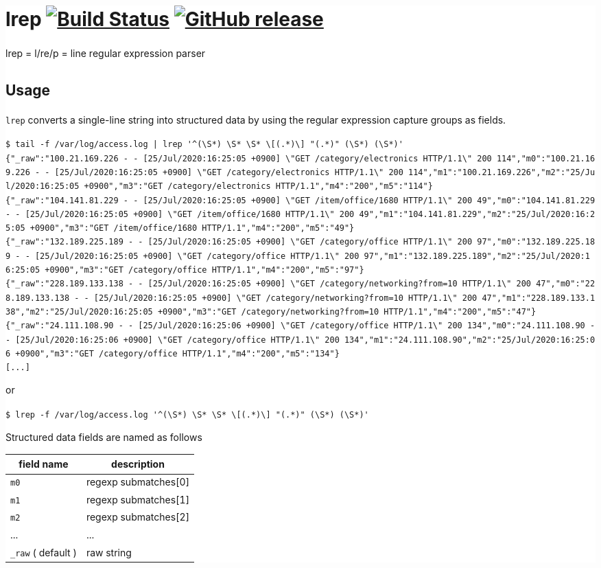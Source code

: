 # lrep [![Build Status](https://github.com/k1LoW/lrep/workflows/build/badge.svg)](https://github.com/k1LoW/lrep/actions) [![GitHub release](https://img.shields.io/github/release/k1LoW/lrep.svg)](https://github.com/k1LoW/lrep/releases)

lrep = l/re/p = line regular expression parser

## Usage

`lrep` converts a single-line string into structured data by using the regular expression capture groups as fields.

``` console
$ tail -f /var/log/access.log | lrep '^(\S*) \S* \S* \[(.*)\] "(.*)" (\S*) (\S*)'
{"_raw":"100.21.169.226 - - [25/Jul/2020:16:25:05 +0900] \"GET /category/electronics HTTP/1.1\" 200 114","m0":"100.21.169.226 - - [25/Jul/2020:16:25:05 +0900] \"GET /category/electronics HTTP/1.1\" 200 114","m1":"100.21.169.226","m2":"25/Jul/2020:16:25:05 +0900","m3":"GET /category/electronics HTTP/1.1","m4":"200","m5":"114"}
{"_raw":"104.141.81.229 - - [25/Jul/2020:16:25:05 +0900] \"GET /item/office/1680 HTTP/1.1\" 200 49","m0":"104.141.81.229 - - [25/Jul/2020:16:25:05 +0900] \"GET /item/office/1680 HTTP/1.1\" 200 49","m1":"104.141.81.229","m2":"25/Jul/2020:16:25:05 +0900","m3":"GET /item/office/1680 HTTP/1.1","m4":"200","m5":"49"}
{"_raw":"132.189.225.189 - - [25/Jul/2020:16:25:05 +0900] \"GET /category/office HTTP/1.1\" 200 97","m0":"132.189.225.189 - - [25/Jul/2020:16:25:05 +0900] \"GET /category/office HTTP/1.1\" 200 97","m1":"132.189.225.189","m2":"25/Jul/2020:16:25:05 +0900","m3":"GET /category/office HTTP/1.1","m4":"200","m5":"97"}
{"_raw":"228.189.133.138 - - [25/Jul/2020:16:25:05 +0900] \"GET /category/networking?from=10 HTTP/1.1\" 200 47","m0":"228.189.133.138 - - [25/Jul/2020:16:25:05 +0900] \"GET /category/networking?from=10 HTTP/1.1\" 200 47","m1":"228.189.133.138","m2":"25/Jul/2020:16:25:05 +0900","m3":"GET /category/networking?from=10 HTTP/1.1","m4":"200","m5":"47"}
{"_raw":"24.111.108.90 - - [25/Jul/2020:16:25:06 +0900] \"GET /category/office HTTP/1.1\" 200 134","m0":"24.111.108.90 - - [25/Jul/2020:16:25:06 +0900] \"GET /category/office HTTP/1.1\" 200 134","m1":"24.111.108.90","m2":"25/Jul/2020:16:25:06 +0900","m3":"GET /category/office HTTP/1.1","m4":"200","m5":"134"}
[...]
```

or

``` console
$ lrep -f /var/log/access.log '^(\S*) \S* \S* \[(.*)\] "(.*)" (\S*) (\S*)'
```

Structured data fields are named as follows

| field name | description |
| --- | --- |
| `m0` | regexp submatches[0] |
| `m1` | regexp submatches[1] |
| `m2` | regexp submatches[2] |
| ... | ... |
| `_raw` ( default ) | raw string |
